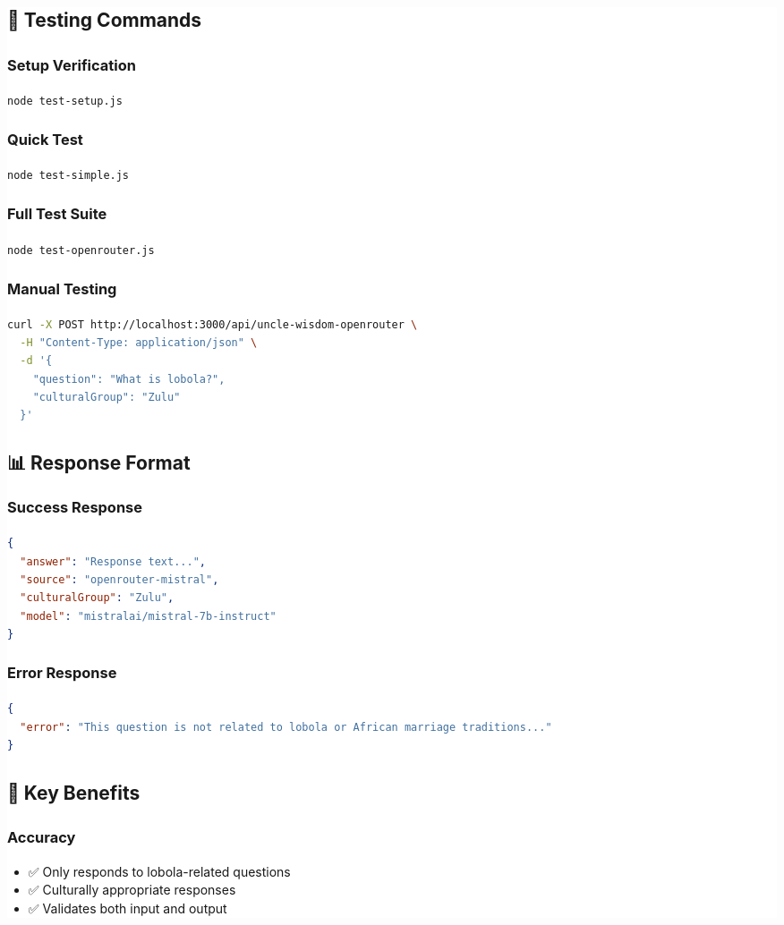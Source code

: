 ## 🧪 Testing Commands

### **Setup Verification**
```bash
node test-setup.js
```

### **Quick Test**
```bash
node test-simple.js
```

### **Full Test Suite**
```bash
node test-openrouter.js
```

### **Manual Testing**
```bash
curl -X POST http://localhost:3000/api/uncle-wisdom-openrouter \
  -H "Content-Type: application/json" \
  -d '{
    "question": "What is lobola?",
    "culturalGroup": "Zulu"
  }'
```

## 📊 Response Format

### **Success Response**
```json
{
  "answer": "Response text...",
  "source": "openrouter-mistral",
  "culturalGroup": "Zulu",
  "model": "mistralai/mistral-7b-instruct"
}
```

### **Error Response**
```json
{
  "error": "This question is not related to lobola or African marriage traditions..."
}
```

## 🎯 Key Benefits

### **Accuracy**
- ✅ Only responds to lobola-related questions
- ✅ Culturally appropriate responses
- ✅ Validates both input and output
